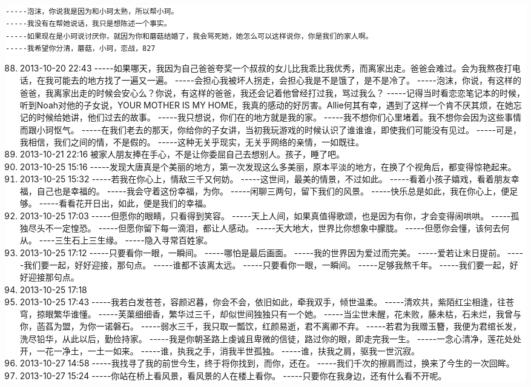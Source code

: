     -----泡沫，你说我是因为和小珂太熟，所以帮小珂。
    -----我没有在帮她说话，我只是想陈述一个事实。
    -----如果现在是小珂说讨厌你，就因为你和蘑菇结婚了，我会骂死她，她怎么可以这样说你，你是我们的家人啊。
    -----我希望你分清，蘑菇，小珂，恋战，827
88. 2013-10-20 22:43
    -----如果哪天，我因为自己爸爸夸奖一个叔叔的女儿比我乖比我优秀，而离家出走。爸爸会难过。会为我熬夜打电话，在我可能去的地方找了一遍又一遍。
    -----会担心我被坏人拐走，会担心我是不是饿了，是不是冷了。
    -----泡沫，你说，有这样的爸爸，我离家出走的时候会安心么？你说，有这样的爸爸，我还会记着他曾经打过我，骂过我么？
    -----记得当时看恋恋笔记本的时候，听到Noah对他的子女说，YOUR MOTHER IS MY HOME，我真的感动的好厉害。Allie何其有幸，遇到了这样一个肯不厌其烦，在她忘记的时候给她讲，他们过去的故事。
    -----我只想说，你们在的地方就是我的家。
    -----我不想你们心里堵着。我不想你会因为这些事情而跟小珂怄气。
    -----在我们老去的那天，你给你的子女讲，当初我玩游戏的时候认识了谁谁谁，即使我们可能没有见过。
    -----可是，我相信，我们之间的情，不是假的。
    -----这种无关乎现实，无关乎网络的亲情，一如既往。
89. 2013-10-21 22:16
    被家人朋友捧在手心，不是让你委屈自己去想别人。孩子，睡了吧。
90. 2013-10-25 15:16
    -----发现大唐真是个美丽的地方，第一次发现这么多美丽，原本平淡的地方，在换了个视角后，都变得惊艳起来。
91. 2013-10-25 15:32
    -----若我在你心上，情敌三千又何妨。
    -----这世间，最美的情景，不过如此。
    -----看着小孩子嬉戏，看着朋友幸福，自己也是幸福的。
    -----我会守着这份幸福，为你。
    -----闲聊三两句，留下我们的风景。
    -----快乐总是如此，我在你心上，便足够。
    -----看看花开日出，如此，便是我们的幸福。
92. 2013-10-25 17:03
    -----但愿你的眼睛，只看得到笑容。
    -----天上人间，如果真值得歌颂，也是因为有你，才会变得闹哄哄。
    -----孤独尽头不一定惶恐。
    -----但愿你留下每一滴泪，都让人感动。
    -----天大地大，世界比你想象中朦胧。
    -----但愿你会懂，该何去何从。
    ----三生石上三生缘。
    -----隐入寻常百姓家。
93. 2013-10-25 17:12
    -----只要看你一眼，一瞬间。
    -----哪怕是最后画面。
    -----我的世界因为爱过而完美。
    -----爱若让末日提前。
    -----我们要一起，好好迎接，那句点。
    -----谁都不该离太远。
    -----只要看你一眼，一瞬间。
    -----足够我熬千年。
    -----我们要一起，好好迎接那句点。
94. 2013-10-25 17:18
95. 2013-10-25 17:43
    -----我若白发苍苍，容颜迟暮，你会不会，依旧如此，牵我双手，倾世温柔。
    -----清欢共，紫陌红尘相逢，往苍穹，掠眼繁华谁懂。
    -----芙蕖细细香，繁华过三千，却似世间独独只有一个她。
    -----当尘世未醒，花未败，藤未枯，石未烂，我曾与你，菡萏为盟，为你一诺磐石。
    -----弱水三千，我只取一瓢饮，红颜易逝，君不离卿不弃。
    -----若君为我赠玉簪，我便为君绾长发，洗尽铅华，从此以后，勤俭持家。
    -----我是你朝圣路上虔诚且卑微的信徒，路过你的眼，即走完我一生。
    -----一念心清净，莲花处处开，一花一净土，一土一如来。
    -----谁，执我之手，消我半世孤独。
    -----谁，扶我之肩，驱我一世沉寂。
96. 2013-10-27 14:58
    -----我找寻了我的前世今生，终于将你找到，而你，还在。
    -----我们千次的擦肩而过，换来了今生的一次回眸。
97. 2013-10-27 15:24
    -----你站在桥上看风景，看风景的人在楼上看你。
    -----只要你在我身边，还有什么看不开呢。
